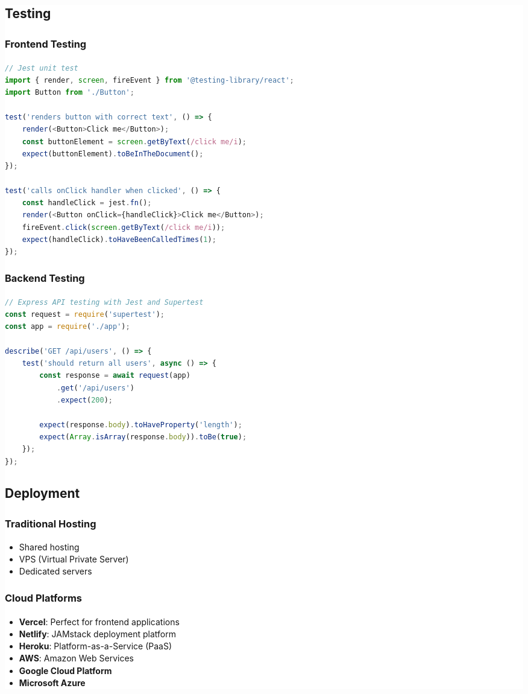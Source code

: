## Testing

### Frontend Testing
```javascript
// Jest unit test
import { render, screen, fireEvent } from '@testing-library/react';
import Button from './Button';

test('renders button with correct text', () => {
    render(<Button>Click me</Button>);
    const buttonElement = screen.getByText(/click me/i);
    expect(buttonElement).toBeInTheDocument();
});

test('calls onClick handler when clicked', () => {
    const handleClick = jest.fn();
    render(<Button onClick={handleClick}>Click me</Button>);
    fireEvent.click(screen.getByText(/click me/i));
    expect(handleClick).toHaveBeenCalledTimes(1);
});
```

### Backend Testing
```javascript
// Express API testing with Jest and Supertest
const request = require('supertest');
const app = require('./app');

describe('GET /api/users', () => {
    test('should return all users', async () => {
        const response = await request(app)
            .get('/api/users')
            .expect(200);
        
        expect(response.body).toHaveProperty('length');
        expect(Array.isArray(response.body)).toBe(true);
    });
});
```

## Deployment

### Traditional Hosting
- Shared hosting
- VPS (Virtual Private Server)
- Dedicated servers

### Cloud Platforms
- **Vercel**: Perfect for frontend applications
- **Netlify**: JAMstack deployment platform
- **Heroku**: Platform-as-a-Service (PaaS)
- **AWS**: Amazon Web Services
- **Google Cloud Platform**
- **Microsoft Azure**
